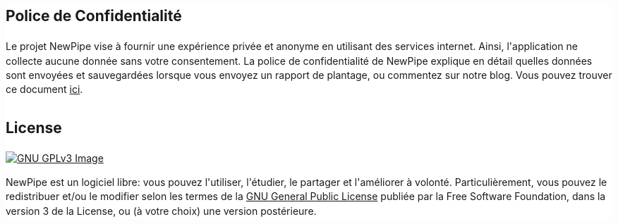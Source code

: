 ## Police de Confidentialité

Le projet NewPipe vise à fournir une expérience privée et anonyme en utilisant des services internet.
Ainsi, l'application ne collecte aucune donnée sans votre consentement.
La police de confidentialité de NewPipe explique en détail quelles données sont envoyées et sauvegardées lorsque vous envoyez un rapport de plantage, ou commentez sur notre blog. Vous pouvez trouver ce document [ici](https://newpipe.net/legal/privacy/).

## License
[![GNU GPLv3 Image](https://www.gnu.org/graphics/gplv3-127x51.png)](https://www.gnu.org/licenses/gpl-3.0.en.html)  

NewPipe est un logiciel libre: vous pouvez l'utiliser, l'étudier, le partager et l'améliorer à volonté. Particulièrement, vous pouvez le redistribuer et/ou le modifier selon les termes de la
[GNU General Public License](https://www.gnu.org/licenses/gpl.html)
publiée par la Free Software Foundation, dans la version 3 de la License, ou
(à votre choix) une version postérieure.  
